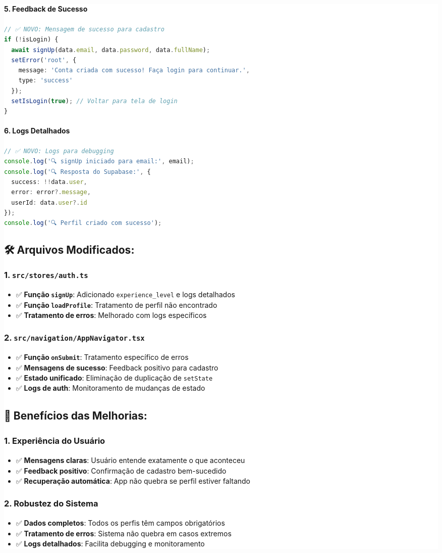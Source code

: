 #### **5. Feedback de Sucesso**
```typescript
// ✅ NOVO: Mensagem de sucesso para cadastro
if (!isLogin) {
  await signUp(data.email, data.password, data.fullName);
  setError('root', { 
    message: 'Conta criada com sucesso! Faça login para continuar.',
    type: 'success'
  });
  setIsLogin(true); // Voltar para tela de login
}
```

#### **6. Logs Detalhados**
```typescript
// ✅ NOVO: Logs para debugging
console.log('🔍 signUp iniciado para email:', email);
console.log('🔍 Resposta do Supabase:', { 
  success: !!data.user, 
  error: error?.message,
  userId: data.user?.id 
});
console.log('🔍 Perfil criado com sucesso');
```

## 🛠️ **Arquivos Modificados:**

### **1. `src/stores/auth.ts`**
- ✅ **Função `signUp`**: Adicionado `experience_level` e logs detalhados
- ✅ **Função `loadProfile`**: Tratamento de perfil não encontrado
- ✅ **Tratamento de erros**: Melhorado com logs específicos

### **2. `src/navigation/AppNavigator.tsx`**
- ✅ **Função `onSubmit`**: Tratamento específico de erros
- ✅ **Mensagens de sucesso**: Feedback positivo para cadastro
- ✅ **Estado unificado**: Eliminação de duplicação de `setState`
- ✅ **Logs de auth**: Monitoramento de mudanças de estado

## 🎯 **Benefícios das Melhorias:**

### **1. Experiência do Usuário**
- ✅ **Mensagens claras**: Usuário entende exatamente o que aconteceu
- ✅ **Feedback positivo**: Confirmação de cadastro bem-sucedido
- ✅ **Recuperação automática**: App não quebra se perfil estiver faltando

### **2. Robustez do Sistema**
- ✅ **Dados completos**: Todos os perfis têm campos obrigatórios
- ✅ **Tratamento de erros**: Sistema não quebra em casos extremos
- ✅ **Logs detalhados**: Facilita debugging e monitoramento
